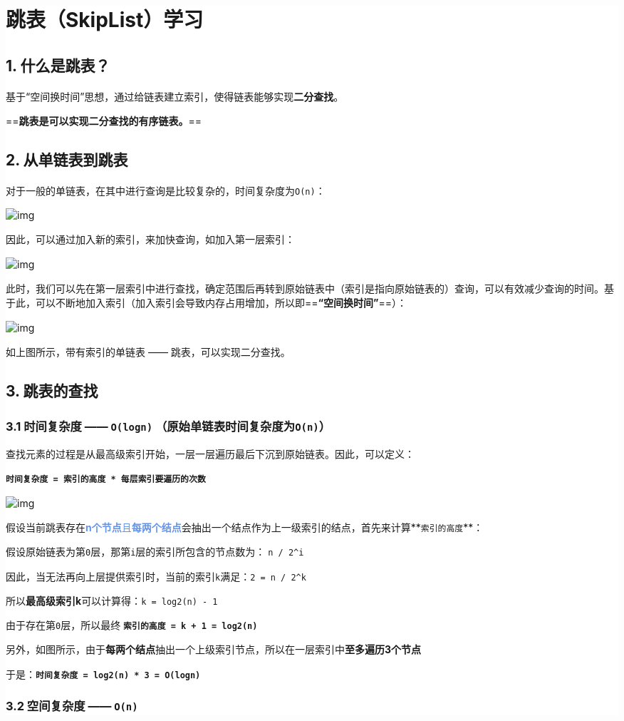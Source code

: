 # 跳表（SkipList）学习

## 1. 什么是跳表？

基于“空间换时间”思想，通过给链表建立索引，使得链表能够实现**二分查找**。

==**跳表是可以实现二分查找的有序链表。**==



## 2. 从单链表到跳表

对于一般的单链表，在其中进行查询是比较复杂的，时间复杂度为`O(n)`：

![img](G:\code\study\KVStorage\KVStorageProjBaseRaft-cpp\doc\figures\单链表.png)

因此，可以通过加入新的索引，来加快查询，如加入第一层索引：

![img](G:\code\study\KVStorage\KVStorageProjBaseRaft-cpp\doc\figures\一层索引.png)

此时，我们可以先在第一层索引中进行查找，确定范围后再转到原始链表中（索引是指向原始链表的）查询，可以有效减少查询的时间。基于此，可以不断地加入索引（加入索引会导致内存占用增加，所以即==**“空间换时间”**==）：

![img](G:\code\study\KVStorage\KVStorageProjBaseRaft-cpp\doc\figures\带有索引的单链表.png)

如上图所示，带有索引的单链表 —— 跳表，可以实现二分查找。



## 3. 跳表的查找

### **3.1 时间复杂度 ——** **`O(logn)`**  **（原始单链表时间复杂度为`O(n)`）**


 查找元素的过程是从最高级索引开始，一层一层遍历最后下沉到原始链表。因此，可以定义：

 **`时间复杂度 = 索引的高度 * 每层索引要遍历的次数`**

![img](G:\code\study\KVStorage\KVStorageProjBaseRaft-cpp\doc\figures\n个结点的跳表结构)

 假设当前跳表存在<font color='cornflowerblue'>**n个节点**且**每两个结点**</font>会抽出一个结点作为上一级索引的结点，首先来计算**`索引的高度`**：

 假设原始链表为第`0`层，那第`i`层的索引所包含的节点数为： `n / 2^i`

 因此，当无法再向上层提供索引时，当前的索引`k`满足：`2 = n / 2^k`

 所以**最高级索引k**可以计算得：`k = log2(n) - 1`

 由于存在第`0`层，所以最终 **`索引的高度 = k + 1 = log2(n)`**

 另外，如图所示，由于**每两个结点**抽出一个上级索引节点，所以在一层索引中**至多遍历3个节点**

 于是：**`时间复杂度 = log2(n) * 3 = O(logn)`**

### 3.2 空间复杂度 —— **`O(n)`**

